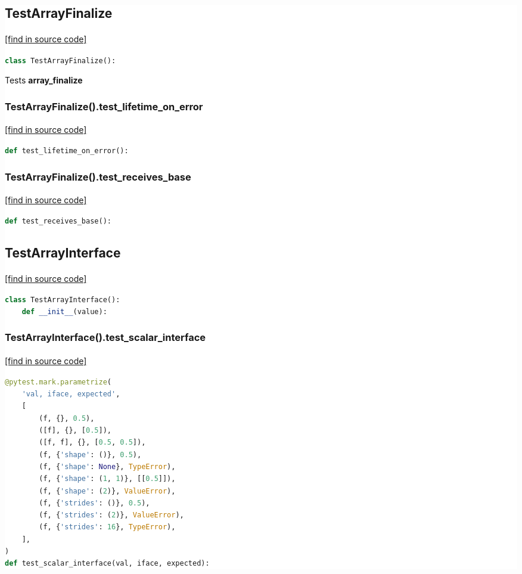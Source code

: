## TestArrayFinalize

[[find in source code]](..\..\..\..\..\..\..\env\Lib\site-packages\numpy\core\tests\test_multiarray.py#L8213)

```python
class TestArrayFinalize():
```

Tests __array_finalize__

### TestArrayFinalize().test_lifetime_on_error

[[find in source code]](..\..\..\..\..\..\..\env\Lib\site-packages\numpy\core\tests\test_multiarray.py#L8225)

```python
def test_lifetime_on_error():
```

### TestArrayFinalize().test_receives_base

[[find in source code]](..\..\..\..\..\..\..\env\Lib\site-packages\numpy\core\tests\test_multiarray.py#L8216)

```python
def test_receives_base():
```

## TestArrayInterface

[[find in source code]](..\..\..\..\..\..\..\env\Lib\site-packages\numpy\core\tests\test_multiarray.py#L7331)

```python
class TestArrayInterface():
    def __init__(value):
```

### TestArrayInterface().test_scalar_interface

[[find in source code]](..\..\..\..\..\..\..\env\Lib\site-packages\numpy\core\tests\test_multiarray.py#L7347)

```python
@pytest.mark.parametrize(
    'val, iface, expected',
    [
        (f, {}, 0.5),
        ([f], {}, [0.5]),
        ([f, f], {}, [0.5, 0.5]),
        (f, {'shape': ()}, 0.5),
        (f, {'shape': None}, TypeError),
        (f, {'shape': (1, 1)}, [[0.5]]),
        (f, {'shape': (2)}, ValueError),
        (f, {'strides': ()}, 0.5),
        (f, {'strides': (2)}, ValueError),
        (f, {'strides': 16}, TypeError),
    ],
)
def test_scalar_interface(val, iface, expected):
```
